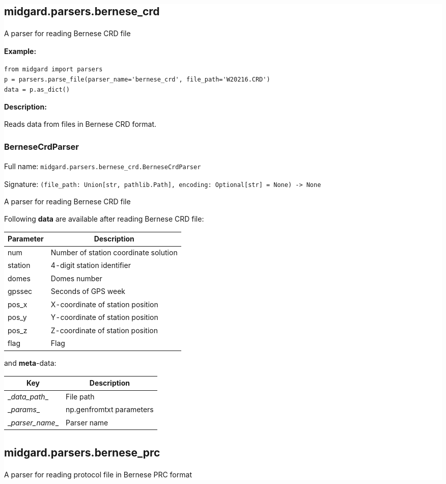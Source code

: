 
## midgard.parsers.bernese_crd
A parser for reading Bernese CRD file

**Example:**

    from midgard import parsers
    p = parsers.parse_file(parser_name='bernese_crd', file_path='W20216.CRD')
    data = p.as_dict()

**Description:**

Reads data from files in Bernese CRD format.



### **BerneseCrdParser**

Full name: `midgard.parsers.bernese_crd.BerneseCrdParser`

Signature: `(file_path: Union[str, pathlib.Path], encoding: Optional[str] = None) -> None`

A parser for reading Bernese CRD file

Following **data** are available after reading Bernese CRD file:

| Parameter           | Description                                                                           |
|---------------------|---------------------------------------------------------------------------------------|
| num                 | Number of station coordinate solution                                                 |
| station             | 4-digit station identifier                                                            |
| domes               | Domes number                                                                          |
| gpssec              | Seconds of GPS week                                                                   |
| pos_x               | X-coordinate of station position                                                      |
| pos_y               | Y-coordinate of station position                                                      |
| pos_z               | Z-coordinate of station position                                                      |
| flag                | Flag                                                                                  |

and **meta**-data:

| Key                  | Description                                                                          |
|----------------------|--------------------------------------------------------------------------------------|
| \__data_path__       | File path                                                                            |
| \__params__          | np.genfromtxt parameters                                                             |
| \__parser_name__     | Parser name                                                                          |



## midgard.parsers.bernese_prc
A parser for reading protocol file in Bernese PRC format
